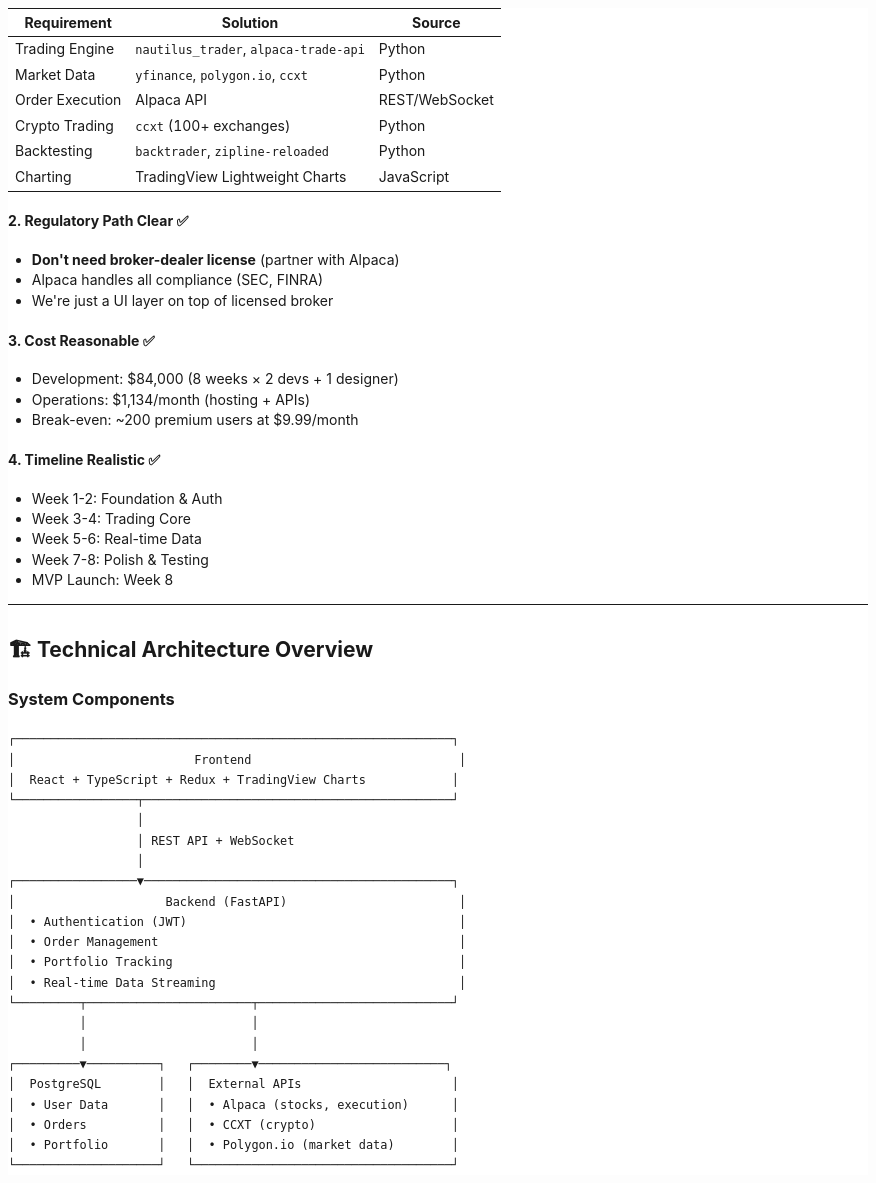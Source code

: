 | Requirement | Solution | Source |
|-------------|----------|--------|
| Trading Engine | `nautilus_trader`, `alpaca-trade-api` | Python |
| Market Data | `yfinance`, `polygon.io`, `ccxt` | Python |
| Order Execution | Alpaca API | REST/WebSocket |
| Crypto Trading | `ccxt` (100+ exchanges) | Python |
| Backtesting | `backtrader`, `zipline-reloaded` | Python |
| Charting | TradingView Lightweight Charts | JavaScript |

#### 2. **Regulatory Path Clear** ✅
- **Don't need broker-dealer license** (partner with Alpaca)
- Alpaca handles all compliance (SEC, FINRA)
- We're just a UI layer on top of licensed broker

#### 3. **Cost Reasonable** ✅
- Development: $84,000 (8 weeks × 2 devs + 1 designer)
- Operations: $1,134/month (hosting + APIs)
- Break-even: ~200 premium users at $9.99/month

#### 4. **Timeline Realistic** ✅
- Week 1-2: Foundation & Auth
- Week 3-4: Trading Core
- Week 5-6: Real-time Data
- Week 7-8: Polish & Testing
- MVP Launch: Week 8

---

## 🏗️ Technical Architecture Overview

### System Components

```
┌─────────────────────────────────────────────────────────────┐
│                         Frontend                             │
│  React + TypeScript + Redux + TradingView Charts            │
└─────────────────┬───────────────────────────────────────────┘
                  │
                  │ REST API + WebSocket
                  │
┌─────────────────▼───────────────────────────────────────────┐
│                     Backend (FastAPI)                        │
│  • Authentication (JWT)                                      │
│  • Order Management                                          │
│  • Portfolio Tracking                                        │
│  • Real-time Data Streaming                                  │
└─────────┬───────────────────────┬───────────────────────────┘
          │                       │
          │                       │
┌─────────▼──────────┐   ┌────────▼──────────────────────────┐
│  PostgreSQL        │   │  External APIs                     │
│  • User Data       │   │  • Alpaca (stocks, execution)      │
│  • Orders          │   │  • CCXT (crypto)                   │
│  • Portfolio       │   │  • Polygon.io (market data)        │
└────────────────────┘   └────────────────────────────────────┘
```
